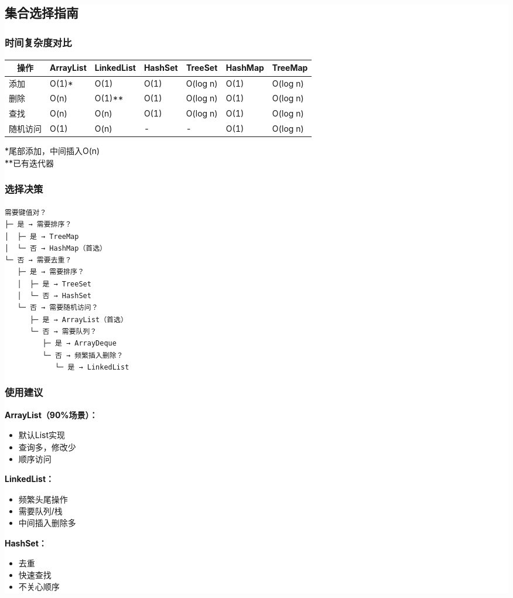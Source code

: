 ## 集合选择指南

### 时间复杂度对比

| 操作 | ArrayList | LinkedList | HashSet | TreeSet | HashMap | TreeMap |
|------|-----------|------------|---------|---------|---------|---------|
| 添加 | O(1)* | O(1) | O(1) | O(log n) | O(1) | O(log n) |
| 删除 | O(n) | O(1)** | O(1) | O(log n) | O(1) | O(log n) |
| 查找 | O(n) | O(n) | O(1) | O(log n) | O(1) | O(log n) |
| 随机访问 | O(1) | O(n) | - | - | O(1) | O(log n) |

*尾部添加，中间插入O(n)  
**已有迭代器

### 选择决策

```
需要键值对？
├─ 是 → 需要排序？
│  ├─ 是 → TreeMap
│  └─ 否 → HashMap（首选）
└─ 否 → 需要去重？
   ├─ 是 → 需要排序？
   │  ├─ 是 → TreeSet
   │  └─ 否 → HashSet
   └─ 否 → 需要随机访问？
      ├─ 是 → ArrayList（首选）
      └─ 否 → 需要队列？
         ├─ 是 → ArrayDeque
         └─ 否 → 频繁插入删除？
            └─ 是 → LinkedList
```

### 使用建议

**ArrayList（90%场景）：**
- 默认List实现
- 查询多，修改少
- 顺序访问

**LinkedList：**
- 频繁头尾操作
- 需要队列/栈
- 中间插入删除多

**HashSet：**
- 去重
- 快速查找
- 不关心顺序
